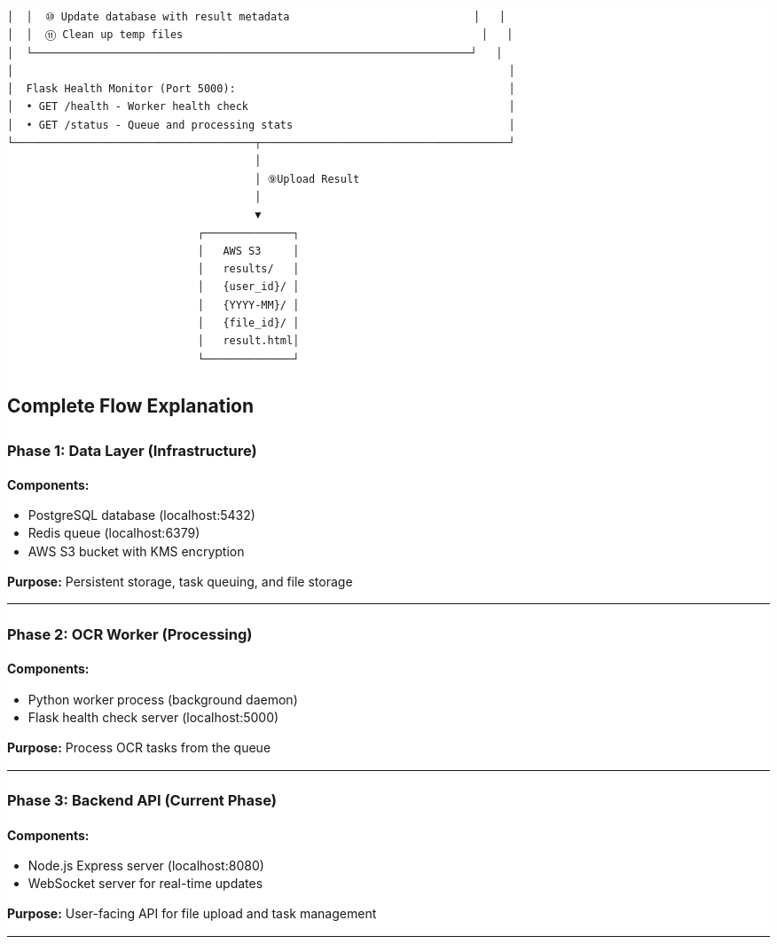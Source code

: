 ```
│  │  ⑩ Update database with result metadata                             │   │
│  │  ⑪ Clean up temp files                                               │   │
│  └─────────────────────────────────────────────────────────────────────┘   │
│                                                                              │
│  Flask Health Monitor (Port 5000):                                           │
│  • GET /health - Worker health check                                         │
│  • GET /status - Queue and processing stats                                  │
└──────────────────────────────────────┬───────────────────────────────────────┘
                                       │
                                       │ ⑨Upload Result
                                       │
                                       ▼
                              ┌──────────────┐
                              │   AWS S3     │
                              │   results/   │
                              │   {user_id}/ │
                              │   {YYYY-MM}/ │
                              │   {file_id}/ │
                              │   result.html│
                              └──────────────┘
```

## Complete Flow Explanation

### Phase 1: Data Layer (Infrastructure)
**Components:**
- PostgreSQL database (localhost:5432)
- Redis queue (localhost:6379)
- AWS S3 bucket with KMS encryption

**Purpose:** Persistent storage, task queuing, and file storage

---

### Phase 2: OCR Worker (Processing)
**Components:**
- Python worker process (background daemon)
- Flask health check server (localhost:5000)

**Purpose:** Process OCR tasks from the queue

---

### Phase 3: Backend API (Current Phase)
**Components:**
- Node.js Express server (localhost:8080)
- WebSocket server for real-time updates

**Purpose:** User-facing API for file upload and task management

---
